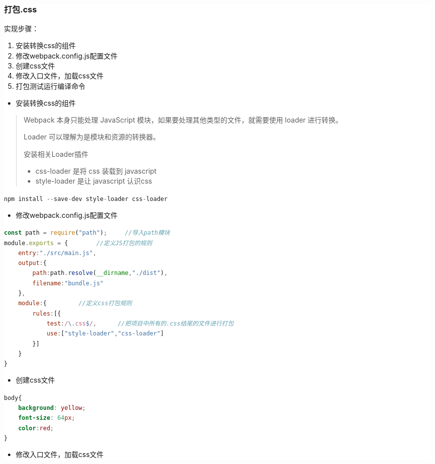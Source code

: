 ### 打包.css

实现步骤：

1. 安装转换css的组件
2. 修改webpack.config.js配置文件
3. 创建css文件
4. 修改入口文件，加载css文件
5. 打包测试运行编译命令

* 安装转换css的组件

> Webpack 本身只能处理 JavaScript 模块，如果要处理其他类型的文件，就需要使用 loader 进行转换。
>
> Loader 可以理解为是模块和资源的转换器。
>
> 安装相关Loader插件
>
> * css-loader 是将 css 装载到 javascript
> * style-loader 是让 javascript 认识css

```js
npm install --save-dev style-loader css-loader
```

* 修改webpack.config.js配置文件

```js
const path = require("path");     //导入path模块
module.exports = {        //定义JS打包的规则
    entry:"./src/main.js",
    output:{
        path:path.resolve(__dirname,"./dist"),
        filename:"bundle.js"
    },
    module:{         //定义css打包规则
        rules:[{
            test:/\.css$/,      //把项目中所有的.css结尾的文件进行打包
            use:["style-loader","css-loader"]
        }]
    }
}

```

* 创建css文件

```css
body{
    background: yellow;
    font-size: 64px;
    color:red;
}
```

* 修改入口文件，加载css文件
